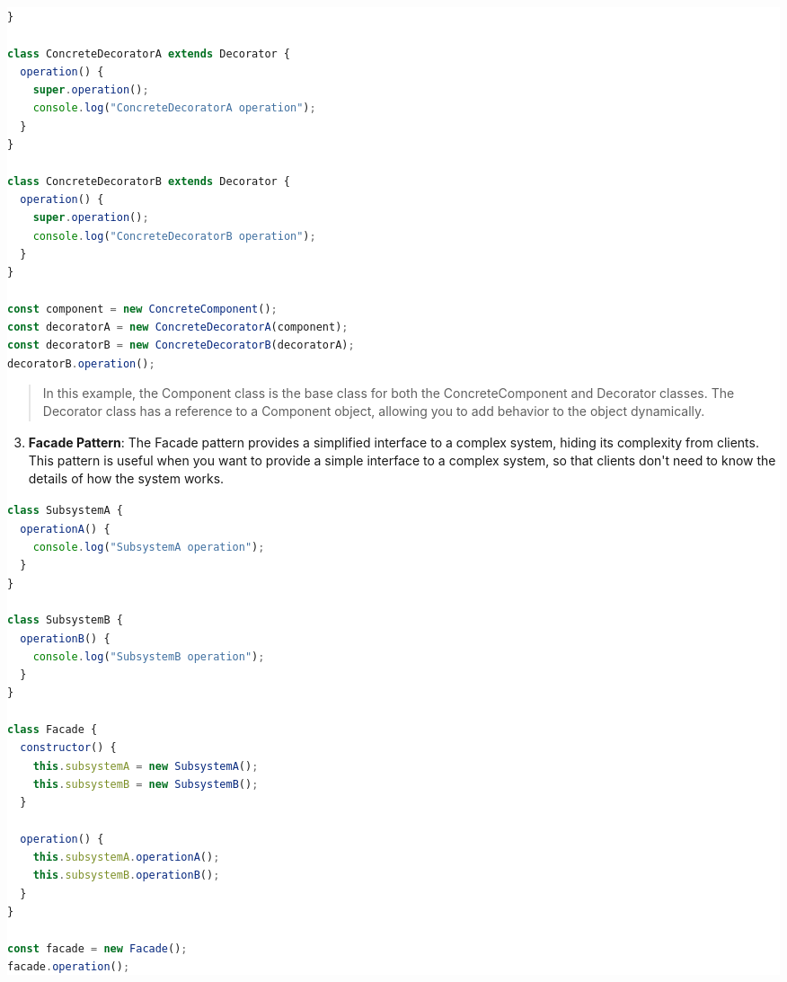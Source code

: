```js
}

class ConcreteDecoratorA extends Decorator {
  operation() {
    super.operation();
    console.log("ConcreteDecoratorA operation");
  }
}

class ConcreteDecoratorB extends Decorator {
  operation() {
    super.operation();
    console.log("ConcreteDecoratorB operation");
  }
}

const component = new ConcreteComponent();
const decoratorA = new ConcreteDecoratorA(component);
const decoratorB = new ConcreteDecoratorB(decoratorA);
decoratorB.operation();
```

> In this example, the Component class is the base class for both the ConcreteComponent and Decorator classes. The Decorator class has a reference to a Component object, allowing you to add behavior to the object dynamically.

3. **Facade Pattern**:
   The Facade pattern provides a simplified interface to a complex system, hiding its complexity from clients. This pattern is useful when you want to provide a simple interface to a complex system, so that clients don't need to know the details of how the system works.

```js
class SubsystemA {
  operationA() {
    console.log("SubsystemA operation");
  }
}

class SubsystemB {
  operationB() {
    console.log("SubsystemB operation");
  }
}

class Facade {
  constructor() {
    this.subsystemA = new SubsystemA();
    this.subsystemB = new SubsystemB();
  }

  operation() {
    this.subsystemA.operationA();
    this.subsystemB.operationB();
  }
}

const facade = new Facade();
facade.operation();
```
